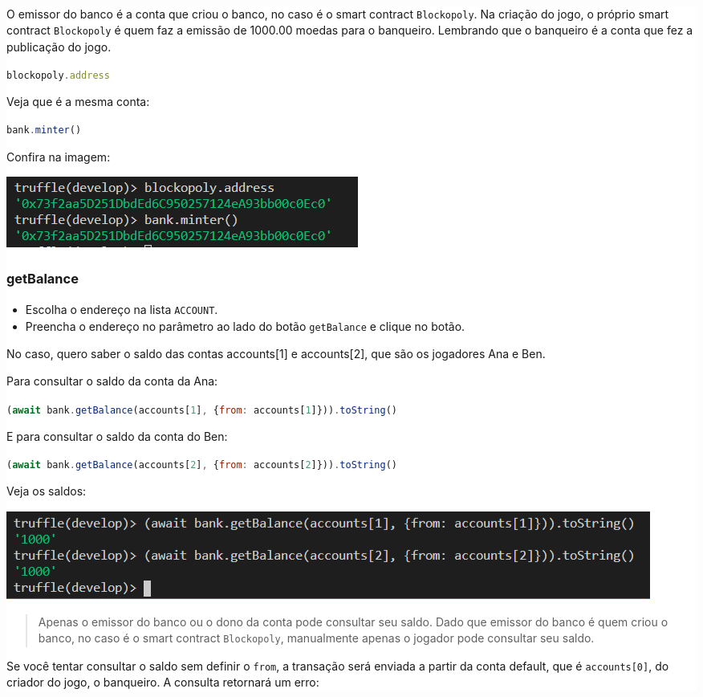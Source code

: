 O emissor do banco é a conta que criou o banco, no caso é o smart contract `Blockopoly`.
Na criação do jogo, o próprio smart contract `Blockopoly` é quem faz a emissão de 1000.00 moedas para o banqueiro.
Lembrando que o banqueiro é a conta que fez a publicação do jogo.

```javascript
blockopoly.address
```
Veja que é a mesma conta:

```javascript
bank.minter()
```

Confira na imagem:

![blockopoly minter](./images/image-60.png)

### getBalance

* Escolha o endereço na lista `ACCOUNT`.
* Preencha o endereço no parâmetro ao lado do botão `getBalance` e clique no botão.

No caso, quero saber o saldo das contas accounts[1] e accounts[2], que são os jogadores Ana e Ben.

Para consultar o saldo da conta da Ana:

```javascript
(await bank.getBalance(accounts[1], {from: accounts[1]})).toString()
```

E para consultar o saldo da conta do Ben:

```javascript
(await bank.getBalance(accounts[2], {from: accounts[2]})).toString()
```

Veja os saldos:

![Balances](./images/image-61.png)

> Apenas o emissor do banco ou o dono da conta pode consultar seu saldo. Dado que emissor do banco é quem criou o banco, no caso é o smart contract `Blockopoly`, manualmente apenas o jogador pode consultar seu saldo.

Se você tentar consultar o saldo sem definir o `from`, a transação será enviada a partir da conta default, que é `accounts[0]`, do criador do jogo, o banqueiro. A consulta retornará um erro:
